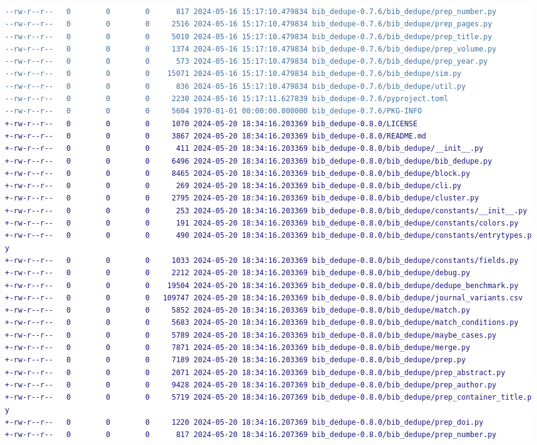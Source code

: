 ```diff
--rw-r--r--   0        0        0      817 2024-05-16 15:17:10.479834 bib_dedupe-0.7.6/bib_dedupe/prep_number.py
--rw-r--r--   0        0        0     2516 2024-05-16 15:17:10.479834 bib_dedupe-0.7.6/bib_dedupe/prep_pages.py
--rw-r--r--   0        0        0     5010 2024-05-16 15:17:10.479834 bib_dedupe-0.7.6/bib_dedupe/prep_title.py
--rw-r--r--   0        0        0     1374 2024-05-16 15:17:10.479834 bib_dedupe-0.7.6/bib_dedupe/prep_volume.py
--rw-r--r--   0        0        0      573 2024-05-16 15:17:10.479834 bib_dedupe-0.7.6/bib_dedupe/prep_year.py
--rw-r--r--   0        0        0    15071 2024-05-16 15:17:10.479834 bib_dedupe-0.7.6/bib_dedupe/sim.py
--rw-r--r--   0        0        0      836 2024-05-16 15:17:10.479834 bib_dedupe-0.7.6/bib_dedupe/util.py
--rw-r--r--   0        0        0     2230 2024-05-16 15:17:11.627839 bib_dedupe-0.7.6/pyproject.toml
--rw-r--r--   0        0        0     5604 1970-01-01 00:00:00.000000 bib_dedupe-0.7.6/PKG-INFO
+-rw-r--r--   0        0        0     1070 2024-05-20 18:34:16.203369 bib_dedupe-0.8.0/LICENSE
+-rw-r--r--   0        0        0     3867 2024-05-20 18:34:16.203369 bib_dedupe-0.8.0/README.md
+-rw-r--r--   0        0        0      411 2024-05-20 18:34:16.203369 bib_dedupe-0.8.0/bib_dedupe/__init__.py
+-rw-r--r--   0        0        0     6496 2024-05-20 18:34:16.203369 bib_dedupe-0.8.0/bib_dedupe/bib_dedupe.py
+-rw-r--r--   0        0        0     8465 2024-05-20 18:34:16.203369 bib_dedupe-0.8.0/bib_dedupe/block.py
+-rw-r--r--   0        0        0      269 2024-05-20 18:34:16.203369 bib_dedupe-0.8.0/bib_dedupe/cli.py
+-rw-r--r--   0        0        0     2795 2024-05-20 18:34:16.203369 bib_dedupe-0.8.0/bib_dedupe/cluster.py
+-rw-r--r--   0        0        0      253 2024-05-20 18:34:16.203369 bib_dedupe-0.8.0/bib_dedupe/constants/__init__.py
+-rw-r--r--   0        0        0      191 2024-05-20 18:34:16.203369 bib_dedupe-0.8.0/bib_dedupe/constants/colors.py
+-rw-r--r--   0        0        0      490 2024-05-20 18:34:16.203369 bib_dedupe-0.8.0/bib_dedupe/constants/entrytypes.py
+-rw-r--r--   0        0        0     1033 2024-05-20 18:34:16.203369 bib_dedupe-0.8.0/bib_dedupe/constants/fields.py
+-rw-r--r--   0        0        0     2212 2024-05-20 18:34:16.203369 bib_dedupe-0.8.0/bib_dedupe/debug.py
+-rw-r--r--   0        0        0    19504 2024-05-20 18:34:16.203369 bib_dedupe-0.8.0/bib_dedupe/dedupe_benchmark.py
+-rw-r--r--   0        0        0   109747 2024-05-20 18:34:16.203369 bib_dedupe-0.8.0/bib_dedupe/journal_variants.csv
+-rw-r--r--   0        0        0     5852 2024-05-20 18:34:16.203369 bib_dedupe-0.8.0/bib_dedupe/match.py
+-rw-r--r--   0        0        0     5683 2024-05-20 18:34:16.203369 bib_dedupe-0.8.0/bib_dedupe/match_conditions.py
+-rw-r--r--   0        0        0     5789 2024-05-20 18:34:16.203369 bib_dedupe-0.8.0/bib_dedupe/maybe_cases.py
+-rw-r--r--   0        0        0     7871 2024-05-20 18:34:16.203369 bib_dedupe-0.8.0/bib_dedupe/merge.py
+-rw-r--r--   0        0        0     7189 2024-05-20 18:34:16.203369 bib_dedupe-0.8.0/bib_dedupe/prep.py
+-rw-r--r--   0        0        0     2071 2024-05-20 18:34:16.203369 bib_dedupe-0.8.0/bib_dedupe/prep_abstract.py
+-rw-r--r--   0        0        0     9428 2024-05-20 18:34:16.207369 bib_dedupe-0.8.0/bib_dedupe/prep_author.py
+-rw-r--r--   0        0        0     5719 2024-05-20 18:34:16.207369 bib_dedupe-0.8.0/bib_dedupe/prep_container_title.py
+-rw-r--r--   0        0        0     1220 2024-05-20 18:34:16.207369 bib_dedupe-0.8.0/bib_dedupe/prep_doi.py
+-rw-r--r--   0        0        0      817 2024-05-20 18:34:16.207369 bib_dedupe-0.8.0/bib_dedupe/prep_number.py
```